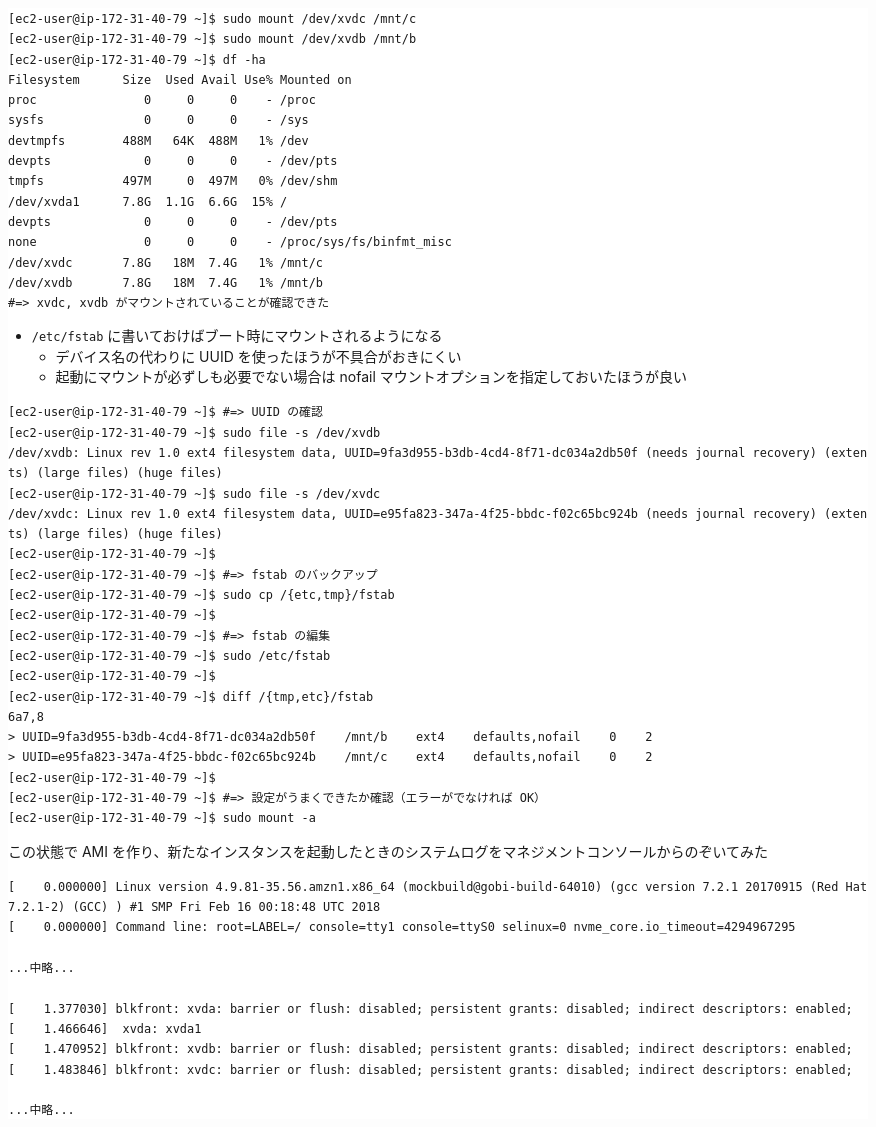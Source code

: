 ```
[ec2-user@ip-172-31-40-79 ~]$ sudo mount /dev/xvdc /mnt/c
[ec2-user@ip-172-31-40-79 ~]$ sudo mount /dev/xvdb /mnt/b
[ec2-user@ip-172-31-40-79 ~]$ df -ha
Filesystem      Size  Used Avail Use% Mounted on
proc               0     0     0    - /proc
sysfs              0     0     0    - /sys
devtmpfs        488M   64K  488M   1% /dev
devpts             0     0     0    - /dev/pts
tmpfs           497M     0  497M   0% /dev/shm
/dev/xvda1      7.8G  1.1G  6.6G  15% /
devpts             0     0     0    - /dev/pts
none               0     0     0    - /proc/sys/fs/binfmt_misc
/dev/xvdc       7.8G   18M  7.4G   1% /mnt/c
/dev/xvdb       7.8G   18M  7.4G   1% /mnt/b
#=> xvdc, xvdb がマウントされていることが確認できた
```

- `/etc/fstab` に書いておけばブート時にマウントされるようになる
  - デバイス名の代わりに UUID を使ったほうが不具合がおきにくい
  - 起動にマウントが必ずしも必要でない場合は nofail マウントオプションを指定しておいたほうが良い

```
[ec2-user@ip-172-31-40-79 ~]$ #=> UUID の確認
[ec2-user@ip-172-31-40-79 ~]$ sudo file -s /dev/xvdb
/dev/xvdb: Linux rev 1.0 ext4 filesystem data, UUID=9fa3d955-b3db-4cd4-8f71-dc034a2db50f (needs journal recovery) (extents) (large files) (huge files)
[ec2-user@ip-172-31-40-79 ~]$ sudo file -s /dev/xvdc
/dev/xvdc: Linux rev 1.0 ext4 filesystem data, UUID=e95fa823-347a-4f25-bbdc-f02c65bc924b (needs journal recovery) (extents) (large files) (huge files)
[ec2-user@ip-172-31-40-79 ~]$
[ec2-user@ip-172-31-40-79 ~]$ #=> fstab のバックアップ
[ec2-user@ip-172-31-40-79 ~]$ sudo cp /{etc,tmp}/fstab
[ec2-user@ip-172-31-40-79 ~]$
[ec2-user@ip-172-31-40-79 ~]$ #=> fstab の編集
[ec2-user@ip-172-31-40-79 ~]$ sudo /etc/fstab
[ec2-user@ip-172-31-40-79 ~]$
[ec2-user@ip-172-31-40-79 ~]$ diff /{tmp,etc}/fstab
6a7,8
> UUID=9fa3d955-b3db-4cd4-8f71-dc034a2db50f    /mnt/b    ext4    defaults,nofail    0    2
> UUID=e95fa823-347a-4f25-bbdc-f02c65bc924b    /mnt/c    ext4    defaults,nofail    0    2
[ec2-user@ip-172-31-40-79 ~]$
[ec2-user@ip-172-31-40-79 ~]$ #=> 設定がうまくできたか確認（エラーがでなければ OK）
[ec2-user@ip-172-31-40-79 ~]$ sudo mount -a
```

この状態で AMI を作り、新たなインスタンスを起動したときのシステムログをマネジメントコンソールからのぞいてみた

```
[    0.000000] Linux version 4.9.81-35.56.amzn1.x86_64 (mockbuild@gobi-build-64010) (gcc version 7.2.1 20170915 (Red Hat 7.2.1-2) (GCC) ) #1 SMP Fri Feb 16 00:18:48 UTC 2018
[    0.000000] Command line: root=LABEL=/ console=tty1 console=ttyS0 selinux=0 nvme_core.io_timeout=4294967295

...中略...

[    1.377030] blkfront: xvda: barrier or flush: disabled; persistent grants: disabled; indirect descriptors: enabled;
[    1.466646]  xvda: xvda1
[    1.470952] blkfront: xvdb: barrier or flush: disabled; persistent grants: disabled; indirect descriptors: enabled;
[    1.483846] blkfront: xvdc: barrier or flush: disabled; persistent grants: disabled; indirect descriptors: enabled;

...中略...

```